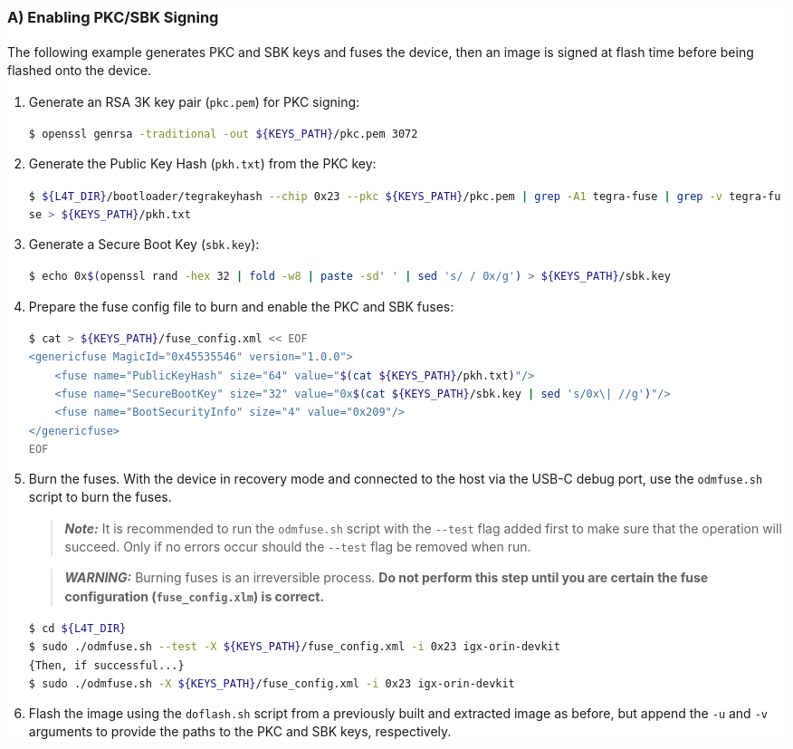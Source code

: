 ### A) Enabling PKC/SBK Signing

The following example generates PKC and SBK keys and fuses the device, then an
image is signed at flash time before being flashed onto the device.

1. Generate an RSA 3K key pair (`pkc.pem`) for PKC signing:

   ```sh
   $ openssl genrsa -traditional -out ${KEYS_PATH}/pkc.pem 3072
   ```

2. Generate the Public Key Hash (`pkh.txt`) from the PKC key:

   ```sh
   $ ${L4T_DIR}/bootloader/tegrakeyhash --chip 0x23 --pkc ${KEYS_PATH}/pkc.pem | grep -A1 tegra-fuse | grep -v tegra-fuse > ${KEYS_PATH}/pkh.txt
   ```

3. Generate a Secure Boot Key (`sbk.key`):

   ```sh
   $ echo 0x$(openssl rand -hex 32 | fold -w8 | paste -sd' ' | sed 's/ / 0x/g') > ${KEYS_PATH}/sbk.key
   ```

4. Prepare the fuse config file to burn and enable the PKC and SBK fuses:

   ```sh
   $ cat > ${KEYS_PATH}/fuse_config.xml << EOF
   <genericfuse MagicId="0x45535546" version="1.0.0">
       <fuse name="PublicKeyHash" size="64" value="$(cat ${KEYS_PATH}/pkh.txt)"/>
       <fuse name="SecureBootKey" size="32" value="0x$(cat ${KEYS_PATH}/sbk.key | sed 's/0x\| //g')"/>
       <fuse name="BootSecurityInfo" size="4" value="0x209"/>
   </genericfuse>
   EOF
   ```

5. Burn the fuses. With the device in recovery mode and connected to the host
   via the USB-C debug port, use the `odmfuse.sh` script to burn the fuses.

   > **_Note:_** It is recommended to run the `odmfuse.sh` script with the `--test`
   > flag added first to make sure that the operation will succeed. Only if no
   > errors occur should the `--test` flag be removed when run.

   > **_WARNING:_** Burning fuses is an irreversible process. **Do not perform this
   > step until you are certain the fuse configuration (`fuse_config.xlm`) is
   > correct.**

   ```sh
   $ cd ${L4T_DIR}
   $ sudo ./odmfuse.sh --test -X ${KEYS_PATH}/fuse_config.xml -i 0x23 igx-orin-devkit
   {Then, if successful...}
   $ sudo ./odmfuse.sh -X ${KEYS_PATH}/fuse_config.xml -i 0x23 igx-orin-devkit
   ```

6. Flash the image using the `doflash.sh` script from a previously built and
   extracted image as before, but append the `-u` and `-v` arguments to provide
   the paths to the PKC and SBK keys, respectively.
